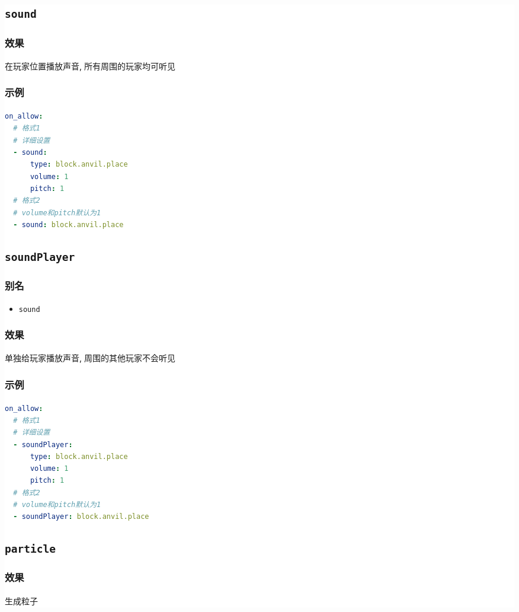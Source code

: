 ## `sound`

### 效果

在玩家位置播放声音, 所有周围的玩家均可听见

### 示例

```yaml
on_allow:
  # 格式1
  # 详细设置
  - sound:
      type: block.anvil.place
      volume: 1
      pitch: 1
  # 格式2
  # volume和pitch默认为1
  - sound: block.anvil.place
```

## `soundPlayer`

### 别名

- `sound`

### 效果

单独给玩家播放声音, 周围的其他玩家不会听见

### 示例

```yaml
on_allow:
  # 格式1
  # 详细设置
  - soundPlayer:
      type: block.anvil.place
      volume: 1
      pitch: 1
  # 格式2
  # volume和pitch默认为1
  - soundPlayer: block.anvil.place
```

## `particle`

### 效果

生成粒子
